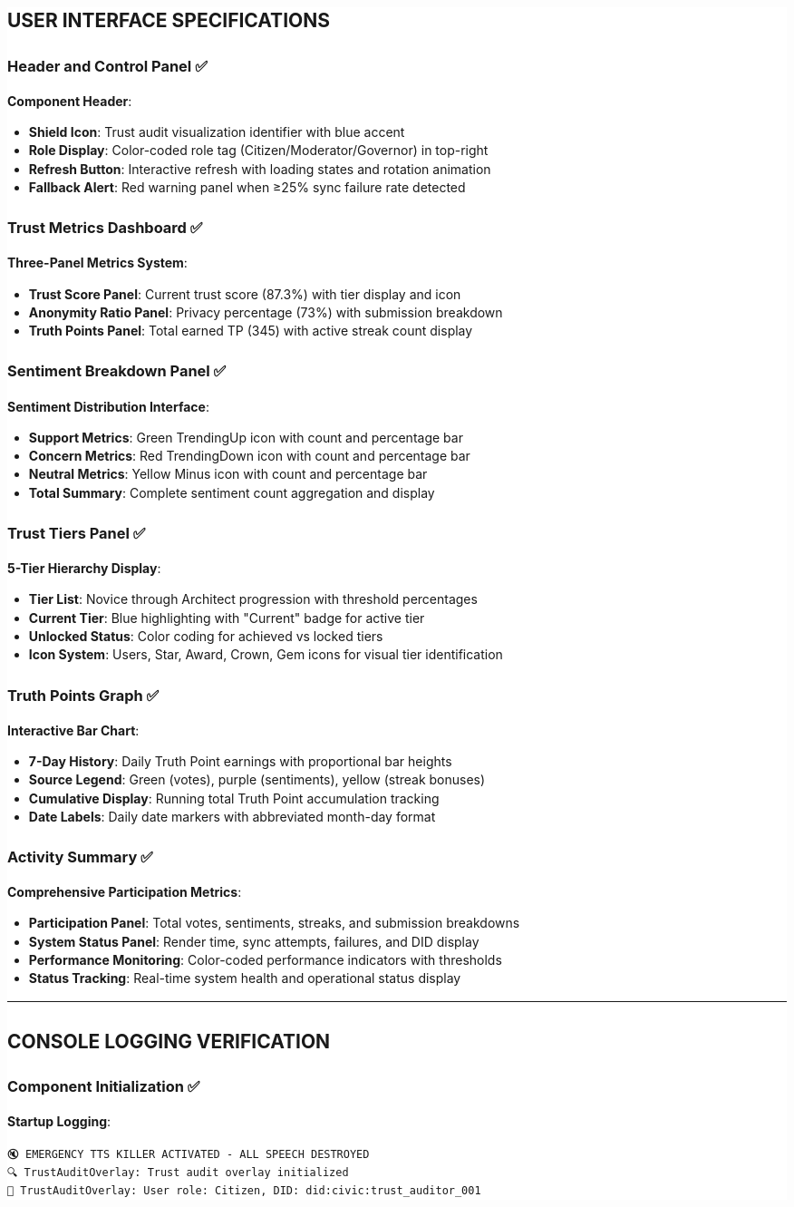 
## USER INTERFACE SPECIFICATIONS

### Header and Control Panel ✅
**Component Header**:
- **Shield Icon**: Trust audit visualization identifier with blue accent
- **Role Display**: Color-coded role tag (Citizen/Moderator/Governor) in top-right
- **Refresh Button**: Interactive refresh with loading states and rotation animation
- **Fallback Alert**: Red warning panel when ≥25% sync failure rate detected

### Trust Metrics Dashboard ✅
**Three-Panel Metrics System**:
- **Trust Score Panel**: Current trust score (87.3%) with tier display and icon
- **Anonymity Ratio Panel**: Privacy percentage (73%) with submission breakdown
- **Truth Points Panel**: Total earned TP (345) with active streak count display

### Sentiment Breakdown Panel ✅
**Sentiment Distribution Interface**:
- **Support Metrics**: Green TrendingUp icon with count and percentage bar
- **Concern Metrics**: Red TrendingDown icon with count and percentage bar
- **Neutral Metrics**: Yellow Minus icon with count and percentage bar
- **Total Summary**: Complete sentiment count aggregation and display

### Trust Tiers Panel ✅
**5-Tier Hierarchy Display**:
- **Tier List**: Novice through Architect progression with threshold percentages
- **Current Tier**: Blue highlighting with "Current" badge for active tier
- **Unlocked Status**: Color coding for achieved vs locked tiers
- **Icon System**: Users, Star, Award, Crown, Gem icons for visual tier identification

### Truth Points Graph ✅
**Interactive Bar Chart**:
- **7-Day History**: Daily Truth Point earnings with proportional bar heights
- **Source Legend**: Green (votes), purple (sentiments), yellow (streak bonuses)
- **Cumulative Display**: Running total Truth Point accumulation tracking
- **Date Labels**: Daily date markers with abbreviated month-day format

### Activity Summary ✅
**Comprehensive Participation Metrics**:
- **Participation Panel**: Total votes, sentiments, streaks, and submission breakdowns
- **System Status Panel**: Render time, sync attempts, failures, and DID display
- **Performance Monitoring**: Color-coded performance indicators with thresholds
- **Status Tracking**: Real-time system health and operational status display

---

## CONSOLE LOGGING VERIFICATION

### Component Initialization ✅
**Startup Logging**:
```
🔇 EMERGENCY TTS KILLER ACTIVATED - ALL SPEECH DESTROYED
🔍 TrustAuditOverlay: Trust audit overlay initialized
🎯 TrustAuditOverlay: User role: Citizen, DID: did:civic:trust_auditor_001
```

